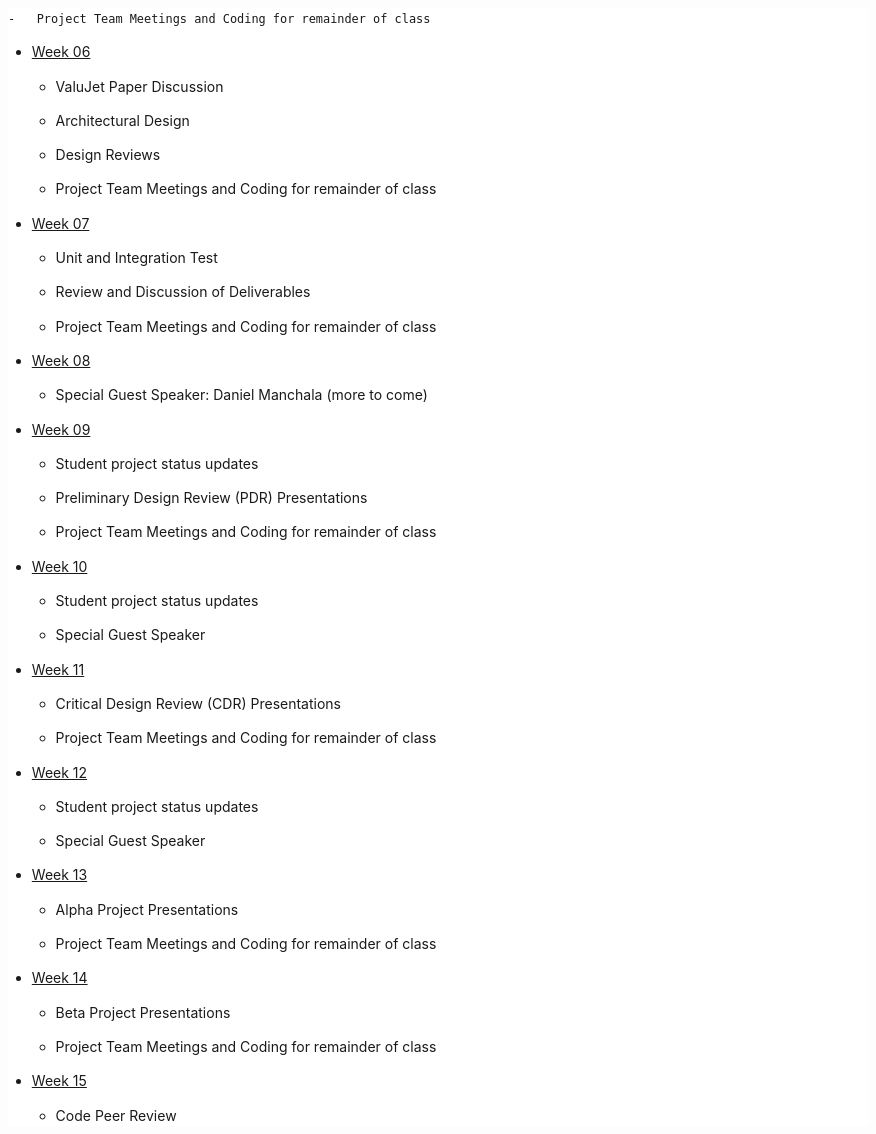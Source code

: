     -   Project Team Meetings and Coding for remainder of class

-   [Week 06](http://myweb.lmu.edu/bjohnson/cmsi401web1awk/week06-1.html)

    -   ValuJet Paper Discussion

    -   Architectural Design

    -   Design Reviews

    -   Project Team Meetings and Coding for remainder of class

-   [Week 07](http://myweb.lmu.edu/bjohnson/cmsi401web1awk/week07-1.html)

    -   Unit and Integration Test

    -   Review and Discussion of Deliverables

    -   Project Team Meetings and Coding for remainder of class

-   [Week 08](http://myweb.lmu.edu/bjohnson/cmsi401web1awk/week08-1.html)

    -   Special Guest Speaker: Daniel Manchala (more to come)

-   [Week 09](http://myweb.lmu.edu/bjohnson/cmsi401web1awk/week09-1.html)

    -   Student project status updates

    -   Preliminary Design Review (PDR) Presentations

    -   Project Team Meetings and Coding for remainder of class

-   [Week 10](http://myweb.lmu.edu/bjohnson/cmsi401web1awk/week10-1.html)

    -   Student project status updates

    -   Special Guest Speaker

-   [Week 11](http://myweb.lmu.edu/bjohnson/cmsi401web1awk/week11-1.html)

    -   Critical Design Review (CDR) Presentations

    -   Project Team Meetings and Coding for remainder of class

-   [Week 12](http://myweb.lmu.edu/bjohnson/cmsi401web1awk/week12-1.html)

    -   Student project status updates

    -   Special Guest Speaker

-   [Week 13](http://myweb.lmu.edu/bjohnson/cmsi401web1awk/week13-1.html)

    -   Alpha Project Presentations

    -   Project Team Meetings and Coding for remainder of class

-   [Week 14](http://myweb.lmu.edu/bjohnson/cmsi401web1awk/week14-1.html)

    -   Beta Project Presentations

    -   Project Team Meetings and Coding for remainder of class

-   [Week 15](http://myweb.lmu.edu/bjohnson/cmsi401web1awk/week15-1.html)

    -   Code Peer Review
